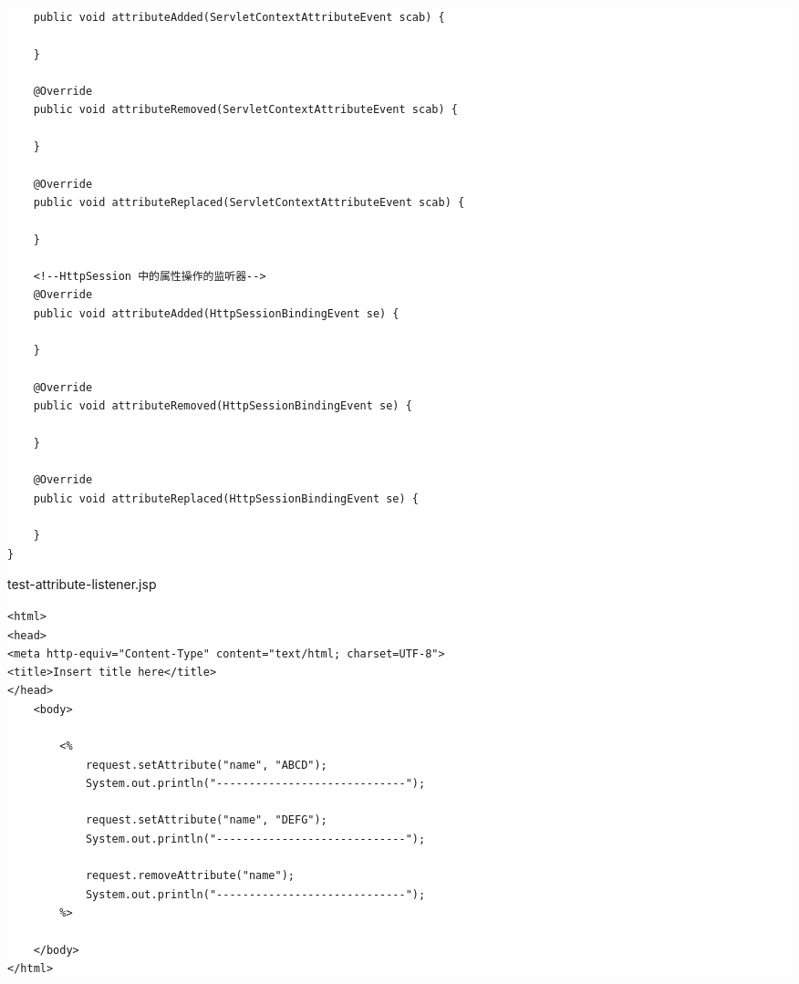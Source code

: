 ```
	public void attributeAdded(ServletContextAttributeEvent scab) {

	}

	@Override
	public void attributeRemoved(ServletContextAttributeEvent scab) {

	}

	@Override
	public void attributeReplaced(ServletContextAttributeEvent scab) {

	}
	
    <!--HttpSession 中的属性操作的监听器-->
	@Override
	public void attributeAdded(HttpSessionBindingEvent se) {

	}
    
	@Override
	public void attributeRemoved(HttpSessionBindingEvent se) {

	}

	@Override
	public void attributeReplaced(HttpSessionBindingEvent se) {

	}
}
```

test-attribute-listener.jsp
```
<html>
<head>
<meta http-equiv="Content-Type" content="text/html; charset=UTF-8">
<title>Insert title here</title>
</head>
    <body>
    	
    	<% 
    		request.setAttribute("name", "ABCD");
    		System.out.println("-----------------------------");
    		
    		request.setAttribute("name", "DEFG");
    		System.out.println("-----------------------------");
    		
    		request.removeAttribute("name");
    		System.out.println("-----------------------------");
    	%>
    	
    </body>
</html>
```
